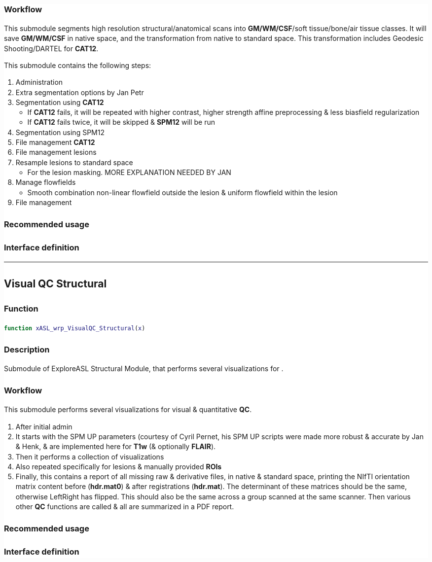 ### Workflow

This submodule segments high resolution structural/anatomical scans into **GM/WM/CSF**/soft tissue/bone/air tissue classes.
It will save **GM/WM/CSF** in native space, and the transformation from native to standard space.
This transformation includes Geodesic Shooting/DARTEL for **CAT12**.

This submodule contains the following steps:

1. Administration
2. Extra segmentation options by Jan Petr
3. Segmentation using **CAT12**
    * If **CAT12** fails, it will be repeated with higher contrast, higher strength affine preprocessing & less biasfield regularization
    * If **CAT12** fails twice, it will be skipped & **SPM12** will be run
4. Segmentation using SPM12
5. File management **CAT12**
6. File management lesions
7. Resample lesions to standard space
    * For the lesion masking. MORE EXPLANATION NEEDED BY JAN
8. Manage flowfields
    * Smooth combination non-linear flowfield outside the lesion & uniform flowfield within the lesion
9. File management

### Recommended usage

### Interface definition



----
## Visual QC Structural

### Function

```matlab
function xASL_wrp_VisualQC_Structural(x)
```

### Description

Submodule of ExploreASL Structural Module, that performs several visualizations for .

### Workflow

This submodule performs several visualizations for visual & quantitative **QC**.

1. After initial admin
2. It starts with the SPM UP parameters (courtesy of Cyril Pernet, his SPM UP scripts were made more robust & accurate by Jan & Henk, & are implemented here for **T1w** (& optionally **FLAIR**).
3. Then it performs a collection of visualizations
4. Also repeated specifically for lesions & manually provided **ROIs**
5. Finally, this contains a report of all missing raw & derivative files, in native & standard space, printing the NIfTI orientation matrix content before (**hdr.mat0**) & after registrations (**hdr.mat**). The determinant of these matrices should be the same, otherwise LeftRight has flipped. This should also be the same across a group scanned at the same scanner. Then various other **QC** functions are called & all are summarized in a PDF report.

### Recommended usage

### Interface definition





